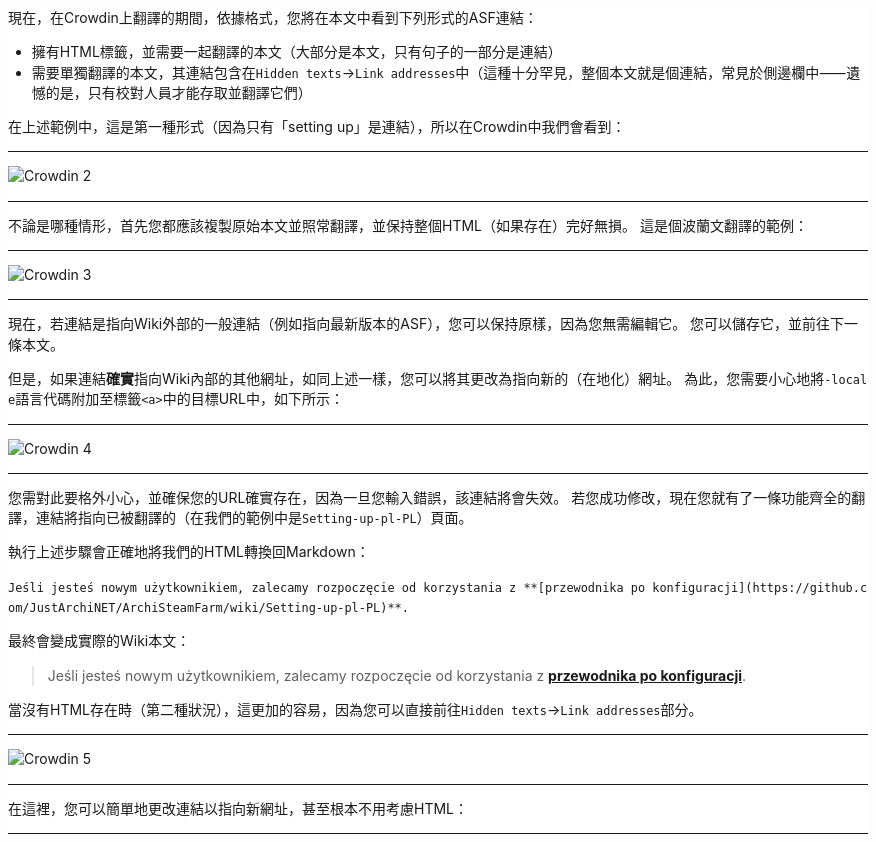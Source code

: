
現在，在Crowdin上翻譯的期間，依據格式，您將在本文中看到下列形式的ASF連結：

* 擁有HTML標籤，並需要一起翻譯的本文（大部分是本文，只有句子的一部分是連結）
* 需要單獨翻譯的本文，其連結包含在&#8203;`Hidden texts`&#8203;->&#8203;`Link addresses`&#8203;中（這種十分罕見，整個本文就是個連結，常見於側邊欄中⸺遺憾的是，只有校對人員才能存取並翻譯它們）

在上述範例中，這是第一種形式（因為只有「setting up」是連結），所以在Crowdin中我們會看到：

---

![Crowdin 2](https://i.imgur.com/Li5RzS3.png)

---

不論是哪種情形，首先您都應該複製原始本文並照常翻譯，並保持整個HTML（如果存在）完好無損。 這是個波蘭文翻譯的範例：

---

![Crowdin 3](https://i.imgur.com/NpKwfka.png)

---

現在，若連結是指向Wiki外部的一般連結（例如指向最新版本的ASF），您可以保持原樣，因為您無需編輯它。 您可以儲存它，並前往下一條本文。

但是，如果連結&#8203;**確實**&#8203;指向Wiki內部的其他網址，如同上述一樣，您可以將其更改為指向新的（在地化）網址。 為此，您需要小心地將&#8203;`-locale`&#8203;語言代碼附加至標籤&#8203;`<a>`&#8203;中的目標URL中，如下所示：

---

![Crowdin 4](https://i.imgur.com/TL8uwmb.png)

---

您需對此要格外小心，並確保您的URL確實存在，因為一旦您輸入錯誤，該連結將會失效。 若您成功修改，現在您就有了一條功能齊全的翻譯，連結將指向已被翻譯的（在我們的範例中是&#8203;`Setting-up-pl-PL`&#8203;）頁面。

執行上述步驟會正確地將我們的HTML轉換回Markdown：

```markdown
Jeśli jesteś nowym użytkownikiem, zalecamy rozpoczęcie od korzystania z **[przewodnika po konfiguracji](https://github.com/JustArchiNET/ArchiSteamFarm/wiki/Setting-up-pl-PL)**.
```

最終會變成實際的Wiki本文：

> Jeśli jesteś nowym użytkownikiem, zalecamy rozpoczęcie od korzystania z **[przewodnika po konfiguracji](https://github.com/JustArchiNET/ArchiSteamFarm/wiki/Setting-up-pl-PL)**.

當沒有HTML存在時（第二種狀況），這更加的容易，因為您可以直接前往&#8203;`Hidden texts`&#8203;->&#8203;`Link addresses`&#8203;部分。

---

![Crowdin 5](https://i.imgur.com/ZmgavCM.png)

---

在這裡，您可以簡單地更改連結以指向新網址，甚至根本不用考慮HTML：

---